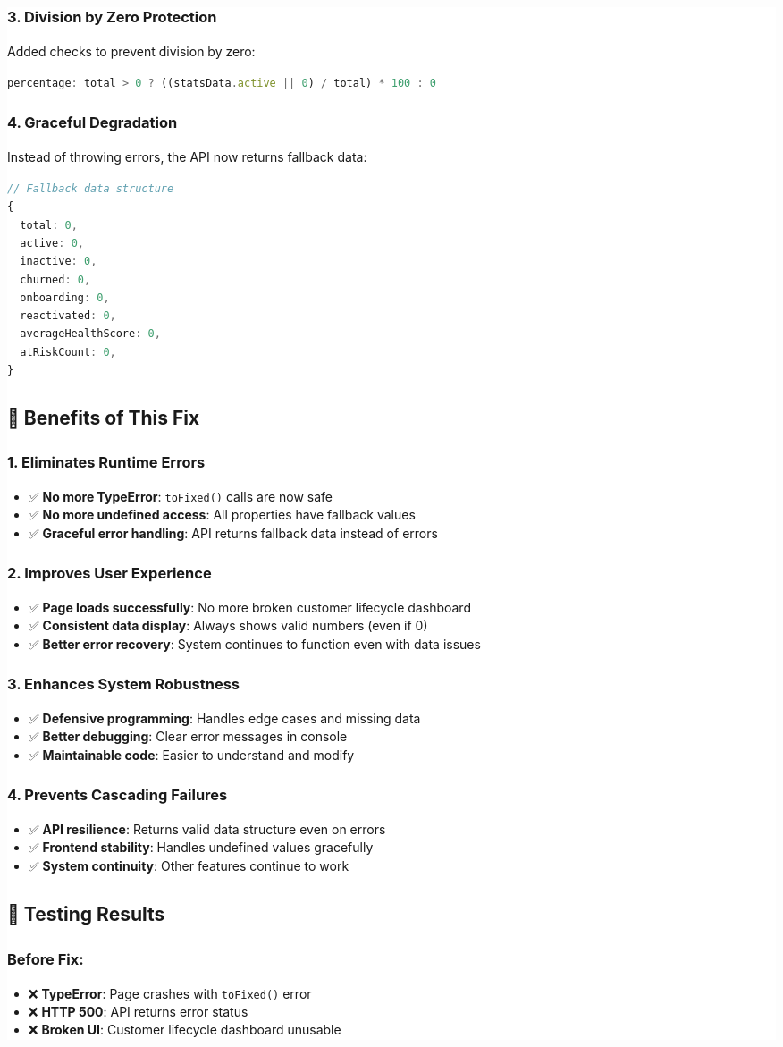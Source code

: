 ### **3. Division by Zero Protection**
Added checks to prevent division by zero:
```typescript
percentage: total > 0 ? ((statsData.active || 0) / total) * 100 : 0
```

### **4. Graceful Degradation**
Instead of throwing errors, the API now returns fallback data:
```typescript
// Fallback data structure
{
  total: 0,
  active: 0,
  inactive: 0,
  churned: 0,
  onboarding: 0,
  reactivated: 0,
  averageHealthScore: 0,
  atRiskCount: 0,
}
```

## 🎯 **Benefits of This Fix**

### **1. Eliminates Runtime Errors**
- ✅ **No more TypeError**: `toFixed()` calls are now safe
- ✅ **No more undefined access**: All properties have fallback values
- ✅ **Graceful error handling**: API returns fallback data instead of errors

### **2. Improves User Experience**
- ✅ **Page loads successfully**: No more broken customer lifecycle dashboard
- ✅ **Consistent data display**: Always shows valid numbers (even if 0)
- ✅ **Better error recovery**: System continues to function even with data issues

### **3. Enhances System Robustness**
- ✅ **Defensive programming**: Handles edge cases and missing data
- ✅ **Better debugging**: Clear error messages in console
- ✅ **Maintainable code**: Easier to understand and modify

### **4. Prevents Cascading Failures**
- ✅ **API resilience**: Returns valid data structure even on errors
- ✅ **Frontend stability**: Handles undefined values gracefully
- ✅ **System continuity**: Other features continue to work

## 🧪 **Testing Results**

### **Before Fix**:
- ❌ **TypeError**: Page crashes with `toFixed()` error
- ❌ **HTTP 500**: API returns error status
- ❌ **Broken UI**: Customer lifecycle dashboard unusable
